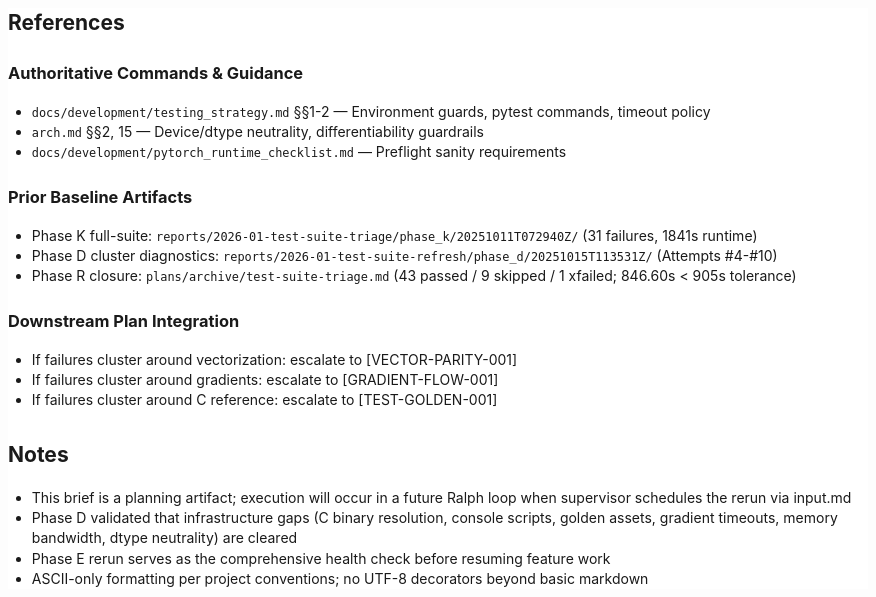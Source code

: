 ## References

### Authoritative Commands & Guidance
- `docs/development/testing_strategy.md` §§1-2 — Environment guards, pytest commands, timeout policy
- `arch.md` §§2, 15 — Device/dtype neutrality, differentiability guardrails
- `docs/development/pytorch_runtime_checklist.md` — Preflight sanity requirements

### Prior Baseline Artifacts
- Phase K full-suite: `reports/2026-01-test-suite-triage/phase_k/20251011T072940Z/` (31 failures, 1841s runtime)
- Phase D cluster diagnostics: `reports/2026-01-test-suite-refresh/phase_d/20251015T113531Z/` (Attempts #4-#10)
- Phase R closure: `plans/archive/test-suite-triage.md` (43 passed / 9 skipped / 1 xfailed; 846.60s < 905s tolerance)

### Downstream Plan Integration
- If failures cluster around vectorization: escalate to [VECTOR-PARITY-001]
- If failures cluster around gradients: escalate to [GRADIENT-FLOW-001]
- If failures cluster around C reference: escalate to [TEST-GOLDEN-001]

## Notes
- This brief is a planning artifact; execution will occur in a future Ralph loop when supervisor schedules the rerun via input.md
- Phase D validated that infrastructure gaps (C binary resolution, console scripts, golden assets, gradient timeouts, memory bandwidth, dtype neutrality) are cleared
- Phase E rerun serves as the comprehensive health check before resuming feature work
- ASCII-only formatting per project conventions; no UTF-8 decorators beyond basic markdown
